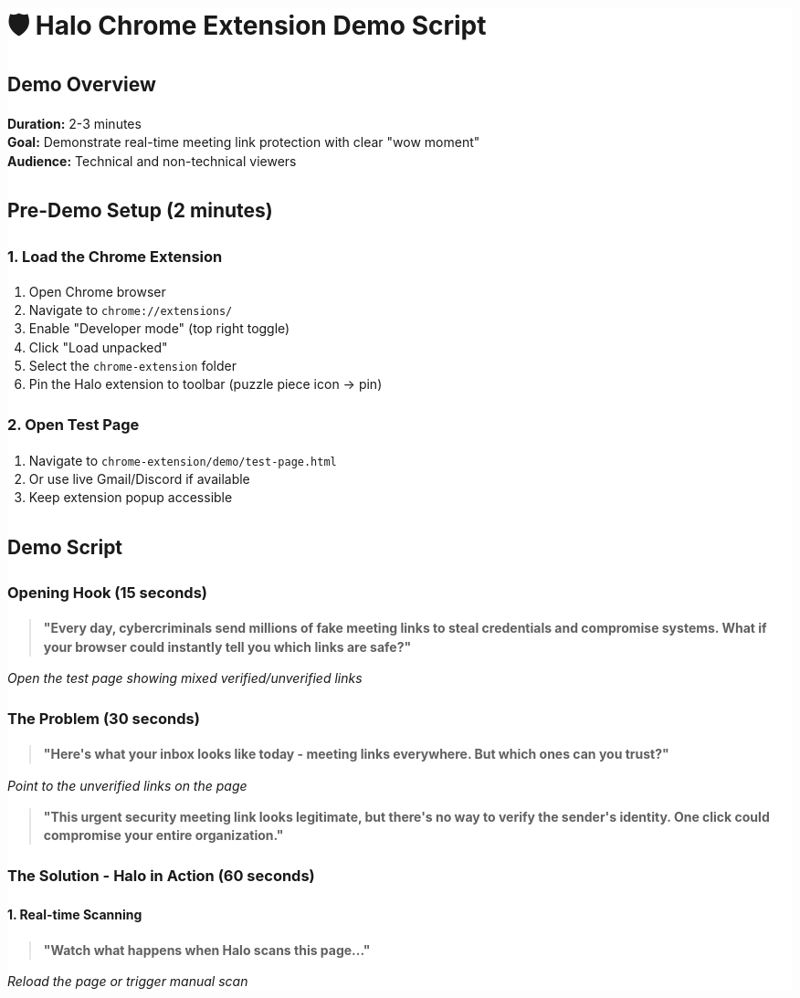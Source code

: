# 🛡️ Halo Chrome Extension Demo Script

## Demo Overview

**Duration:** 2-3 minutes  
**Goal:** Demonstrate real-time meeting link protection with clear "wow moment"  
**Audience:** Technical and non-technical viewers

## Pre-Demo Setup (2 minutes)

### 1. Load the Chrome Extension

1. Open Chrome browser
2. Navigate to `chrome://extensions/`
3. Enable "Developer mode" (top right toggle)
4. Click "Load unpacked"
5. Select the `chrome-extension` folder
6. Pin the Halo extension to toolbar (puzzle piece icon → pin)

### 2. Open Test Page

1. Navigate to `chrome-extension/demo/test-page.html`
2. Or use live Gmail/Discord if available
3. Keep extension popup accessible

## Demo Script

### Opening Hook (15 seconds)

> **"Every day, cybercriminals send millions of fake meeting links to steal credentials and compromise systems. What if your browser could instantly tell you which links are safe?"**

_Open the test page showing mixed verified/unverified links_

### The Problem (30 seconds)

> **"Here's what your inbox looks like today - meeting links everywhere. But which ones can you trust?"**

_Point to the unverified links on the page_

> **"This urgent security meeting link looks legitimate, but there's no way to verify the sender's identity. One click could compromise your entire organization."**

### The Solution - Halo in Action (60 seconds)

#### 1. Real-time Scanning

> **"Watch what happens when Halo scans this page..."**

_Reload the page or trigger manual scan_
